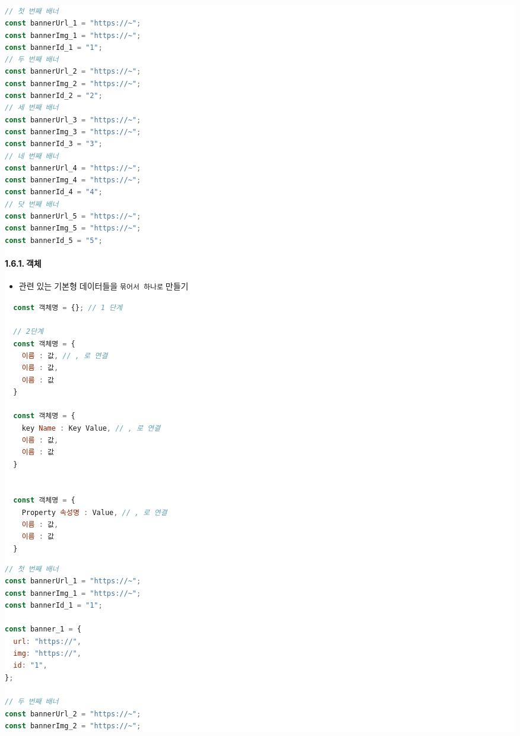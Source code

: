 ```js
// 첫 번째 배너
const bannerUrl_1 = "https://~";
const bannerImg_1 = "https://~";
const bannerId_1 = "1";
// 두 번째 배너
const bannerUrl_2 = "https://~";
const bannerImg_2 = "https://~";
const bannerId_2 = "2";
// 세 번째 배너
const bannerUrl_3 = "https://~";
const bannerImg_3 = "https://~";
const bannerId_3 = "3";
// 네 번째 배너
const bannerUrl_4 = "https://~";
const bannerImg_4 = "https://~";
const bannerId_4 = "4";
// 닷 번째 배너
const bannerUrl_5 = "https://~";
const bannerImg_5 = "https://~";
const bannerId_5 = "5";
```

#### 1.6.1. 객체

- 관련 있는 기본형 데이터들을 `묶어서 하나로` 만들기

```js
  const 객체명 = {}; // 1 단계

  // 2단계
  const 객체명 = {
    이름 : 값, // , 로 연결
    이름 : 값,
    이름 : 값
  }

  const 객체명 = {
    key Name : Key Value, // , 로 연결
    이름 : 값,
    이름 : 값
  }


  const 객체명 = {
    Property 속성명 : Value, // , 로 연결
    이름 : 값,
    이름 : 값
  }
```

```js
// 첫 번째 배너
const bannerUrl_1 = "https://~";
const bannerImg_1 = "https://~";
const bannerId_1 = "1";

const banner_1 = {
  url: "https://",
  img: "https://",
  id: "1",
};

// 두 번째 배너
const bannerUrl_2 = "https://~";
const bannerImg_2 = "https://~";
```